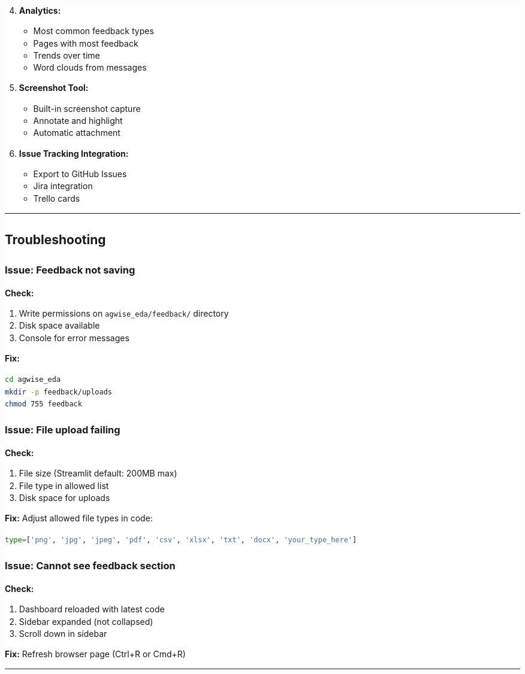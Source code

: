 4. **Analytics:**
   - Most common feedback types
   - Pages with most feedback
   - Trends over time
   - Word clouds from messages

5. **Screenshot Tool:**
   - Built-in screenshot capture
   - Annotate and highlight
   - Automatic attachment

6. **Issue Tracking Integration:**
   - Export to GitHub Issues
   - Jira integration
   - Trello cards

---

## Troubleshooting

### Issue: Feedback not saving

**Check:**
1. Write permissions on `agwise_eda/feedback/` directory
2. Disk space available
3. Console for error messages

**Fix:**
```bash
cd agwise_eda
mkdir -p feedback/uploads
chmod 755 feedback
```

### Issue: File upload failing

**Check:**
1. File size (Streamlit default: 200MB max)
2. File type in allowed list
3. Disk space for uploads

**Fix:** Adjust allowed file types in code:
```python
type=['png', 'jpg', 'jpeg', 'pdf', 'csv', 'xlsx', 'txt', 'docx', 'your_type_here']
```

### Issue: Cannot see feedback section

**Check:**
1. Dashboard reloaded with latest code
2. Sidebar expanded (not collapsed)
3. Scroll down in sidebar

**Fix:** Refresh browser page (Ctrl+R or Cmd+R)

---